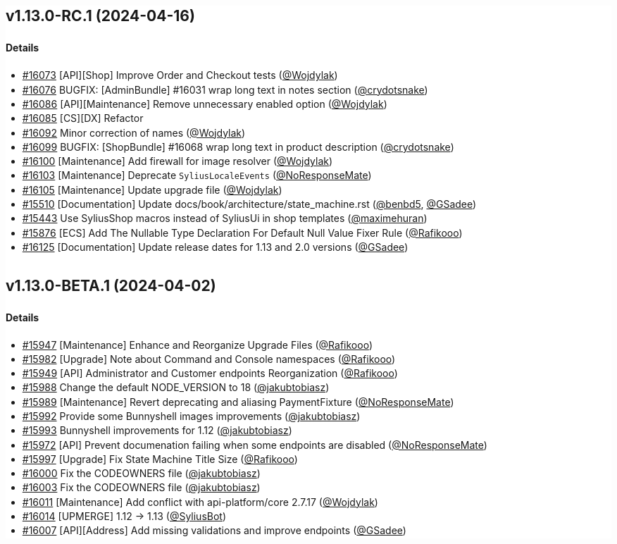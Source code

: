 ## v1.13.0-RC.1 (2024-04-16)

#### Details

- [#16073](https://github.com/Sylius/Sylius/issues/16073) [API][Shop] Improve Order and Checkout tests ([@Wojdylak](https://github.com/Wojdylak))
- [#16076](https://github.com/Sylius/Sylius/issues/16076) BUGFIX: [AdminBundle] #16031 wrap long text in notes section ([@crydotsnake](https://github.com/crydotsnake))
- [#16086](https://github.com/Sylius/Sylius/issues/16086) [API][Maintenance] Remove unnecessary enabled option ([@Wojdylak](https://github.com/Wojdylak))
- [#16085](https://github.com/Sylius/Sylius/issues/16085) [CS][DX] Refactor
- [#16092](https://github.com/Sylius/Sylius/issues/16092) Minor correction of names ([@Wojdylak](https://github.com/Wojdylak))
- [#16099](https://github.com/Sylius/Sylius/issues/16099) BUGFIX: [ShopBundle] #16068 wrap long text in product description ([@crydotsnake](https://github.com/crydotsnake))
- [#16100](https://github.com/Sylius/Sylius/issues/16100) [Maintenance] Add firewall for image resolver ([@Wojdylak](https://github.com/Wojdylak))
- [#16103](https://github.com/Sylius/Sylius/issues/16103) [Maintenance] Deprecate `SyliusLocaleEvents` ([@NoResponseMate](https://github.com/NoResponseMate))
- [#16105](https://github.com/Sylius/Sylius/issues/16105) [Maintenance] Update upgrade file ([@Wojdylak](https://github.com/Wojdylak))
- [#15510](https://github.com/Sylius/Sylius/issues/15510) [Documentation] Update docs/book/architecture/state_machine.rst ([@benbd5](https://github.com/benbd5), [@GSadee](https://github.com/GSadee))
- [#15443](https://github.com/Sylius/Sylius/issues/15443) Use SyliusShop macros instead of SyliusUi in shop templates ([@maximehuran](https://github.com/maximehuran))
- [#15876](https://github.com/Sylius/Sylius/issues/15876) [ECS] Add The Nullable Type Declaration For Default Null Value Fixer Rule ([@Rafikooo](https://github.com/Rafikooo))
- [#16125](https://github.com/Sylius/Sylius/issues/16125) [Documentation] Update release dates for 1.13 and 2.0 versions ([@GSadee](https://github.com/GSadee))

## v1.13.0-BETA.1 (2024-04-02)

#### Details

- [#15947](https://github.com/Sylius/Sylius/issues/15947) [Maintenance] Enhance and Reorganize Upgrade Files ([@Rafikooo](https://github.com/Rafikooo))
- [#15982](https://github.com/Sylius/Sylius/issues/15982) [Upgrade] Note about Command and Console namespaces ([@Rafikooo](https://github.com/Rafikooo))
- [#15949](https://github.com/Sylius/Sylius/issues/15949) [API] Administrator and Customer endpoints Reorganization ([@Rafikooo](https://github.com/Rafikooo))
- [#15988](https://github.com/Sylius/Sylius/issues/15988) Change the default NODE_VERSION to 18 ([@jakubtobiasz](https://github.com/jakubtobiasz))
- [#15989](https://github.com/Sylius/Sylius/issues/15989) [Maintenance] Revert deprecating and aliasing PaymentFixture ([@NoResponseMate](https://github.com/NoResponseMate))
- [#15992](https://github.com/Sylius/Sylius/issues/15992) Provide some Bunnyshell images improvements ([@jakubtobiasz](https://github.com/jakubtobiasz))
- [#15993](https://github.com/Sylius/Sylius/issues/15993) Bunnyshell improvements for 1.12 ([@jakubtobiasz](https://github.com/jakubtobiasz))
- [#15972](https://github.com/Sylius/Sylius/issues/15972) [API] Prevent documenation failing when some endpoints are disabled ([@NoResponseMate](https://github.com/NoResponseMate))
- [#15997](https://github.com/Sylius/Sylius/issues/15997) [Upgrade] Fix State Machine Title Size ([@Rafikooo](https://github.com/Rafikooo))
- [#16000](https://github.com/Sylius/Sylius/issues/16000) Fix the CODEOWNERS file ([@jakubtobiasz](https://github.com/jakubtobiasz))
- [#16003](https://github.com/Sylius/Sylius/issues/16003) Fix the CODEOWNERS file ([@jakubtobiasz](https://github.com/jakubtobiasz))
- [#16011](https://github.com/Sylius/Sylius/issues/16011) [Maintenance] Add conflict with api-platform/core 2.7.17 ([@Wojdylak](https://github.com/Wojdylak))
- [#16014](https://github.com/Sylius/Sylius/issues/16014) [UPMERGE] 1.12 -> 1.13 ([@SyliusBot](https://github.com/SyliusBot))
- [#16007](https://github.com/Sylius/Sylius/issues/16007) [API][Address] Add missing validations and improve endpoints ([@GSadee](https://github.com/GSadee))